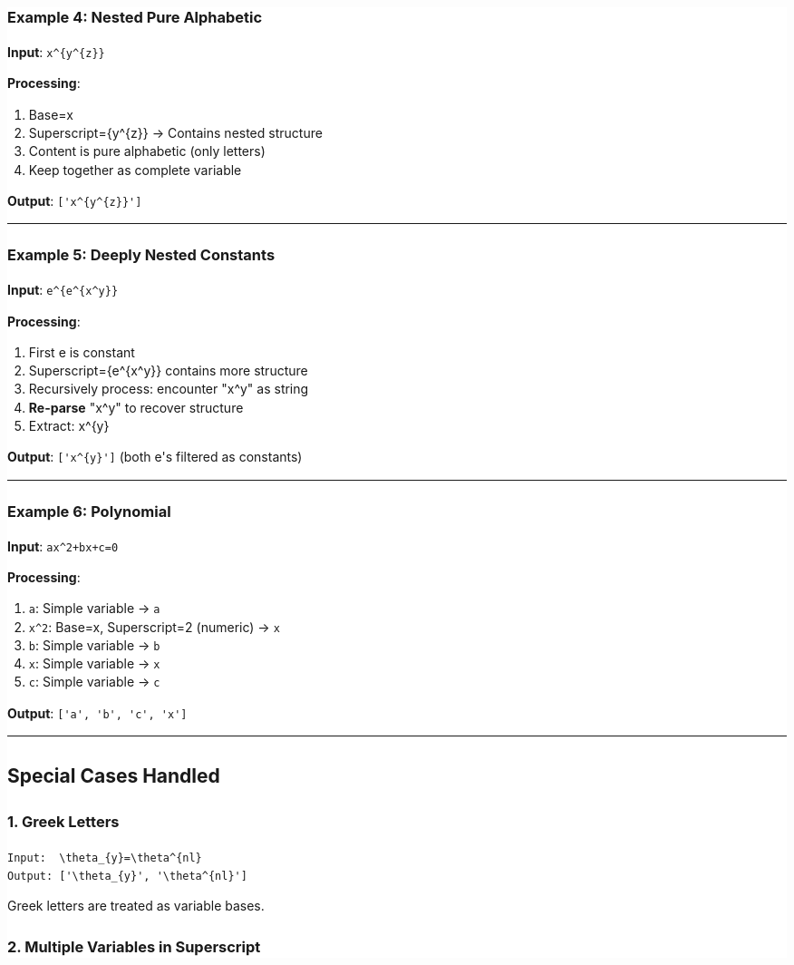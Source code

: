 ### Example 4: Nested Pure Alphabetic

**Input**: `x^{y^{z}}`

**Processing**:
1. Base=x
2. Superscript={y^{z}} → Contains nested structure
3. Content is pure alphabetic (only letters)
4. Keep together as complete variable

**Output**: `['x^{y^{z}}']`

---

### Example 5: Deeply Nested Constants

**Input**: `e^{e^{x^y}}`

**Processing**:
1. First e is constant
2. Superscript={e^{x^y}} contains more structure
3. Recursively process: encounter "x^y" as string
4. **Re-parse** "x^y" to recover structure
5. Extract: x^{y}

**Output**: `['x^{y}']` (both e's filtered as constants)

---

### Example 6: Polynomial

**Input**: `ax^2+bx+c=0`

**Processing**:
1. `a`: Simple variable → `a`
2. `x^2`: Base=x, Superscript=2 (numeric) → `x`
3. `b`: Simple variable → `b`
4. `x`: Simple variable → `x`
5. `c`: Simple variable → `c`

**Output**: `['a', 'b', 'c', 'x']`

---

## Special Cases Handled

### 1. Greek Letters

```
Input:  \theta_{y}=\theta^{nl}
Output: ['\theta_{y}', '\theta^{nl}']
```

Greek letters are treated as variable bases.

### 2. Multiple Variables in Superscript
